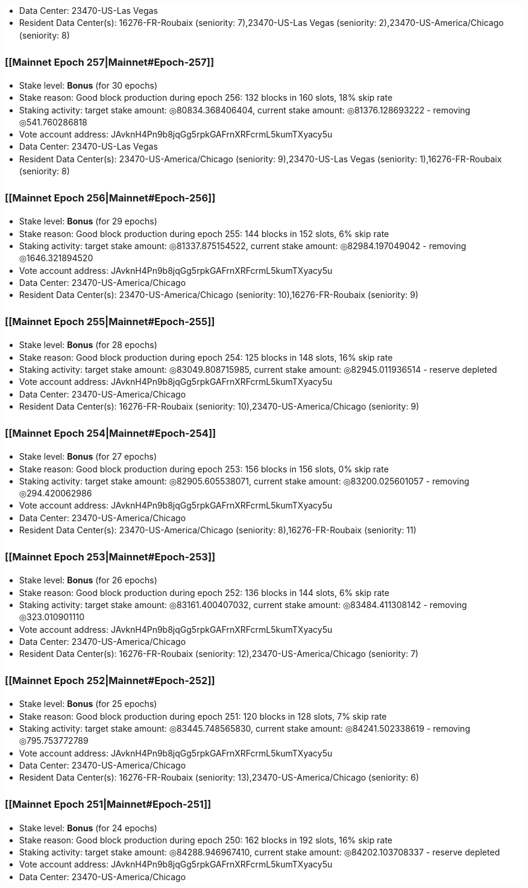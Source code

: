 * Data Center: 23470-US-Las Vegas
* Resident Data Center(s): 16276-FR-Roubaix (seniority: 7),23470-US-Las Vegas (seniority: 2),23470-US-America/Chicago (seniority: 8)
### [[Mainnet Epoch 257|Mainnet#Epoch-257]]
* Stake level: **Bonus** (for 30 epochs)
* Stake reason: Good block production during epoch 256: 132 blocks in 160 slots, 18% skip rate
* Staking activity: target stake amount: ◎80834.368406404, current stake amount: ◎81376.128693222 - removing ◎541.760286818
* Vote account address: JAvknH4Pn9b8jqGg5rpkGAFrnXRFcrmL5kumTXyacy5u
* Data Center: 23470-US-Las Vegas
* Resident Data Center(s): 23470-US-America/Chicago (seniority: 9),23470-US-Las Vegas (seniority: 1),16276-FR-Roubaix (seniority: 8)
### [[Mainnet Epoch 256|Mainnet#Epoch-256]]
* Stake level: **Bonus** (for 29 epochs)
* Stake reason: Good block production during epoch 255: 144 blocks in 152 slots, 6% skip rate
* Staking activity: target stake amount: ◎81337.875154522, current stake amount: ◎82984.197049042 - removing ◎1646.321894520
* Vote account address: JAvknH4Pn9b8jqGg5rpkGAFrnXRFcrmL5kumTXyacy5u
* Data Center: 23470-US-America/Chicago
* Resident Data Center(s): 23470-US-America/Chicago (seniority: 10),16276-FR-Roubaix (seniority: 9)
### [[Mainnet Epoch 255|Mainnet#Epoch-255]]
* Stake level: **Bonus** (for 28 epochs)
* Stake reason: Good block production during epoch 254: 125 blocks in 148 slots, 16% skip rate
* Staking activity: target stake amount: ◎83049.808715985, current stake amount: ◎82945.011936514 - reserve depleted
* Vote account address: JAvknH4Pn9b8jqGg5rpkGAFrnXRFcrmL5kumTXyacy5u
* Data Center: 23470-US-America/Chicago
* Resident Data Center(s): 16276-FR-Roubaix (seniority: 10),23470-US-America/Chicago (seniority: 9)
### [[Mainnet Epoch 254|Mainnet#Epoch-254]]
* Stake level: **Bonus** (for 27 epochs)
* Stake reason: Good block production during epoch 253: 156 blocks in 156 slots, 0% skip rate
* Staking activity: target stake amount: ◎82905.605538071, current stake amount: ◎83200.025601057 - removing ◎294.420062986
* Vote account address: JAvknH4Pn9b8jqGg5rpkGAFrnXRFcrmL5kumTXyacy5u
* Data Center: 23470-US-America/Chicago
* Resident Data Center(s): 23470-US-America/Chicago (seniority: 8),16276-FR-Roubaix (seniority: 11)
### [[Mainnet Epoch 253|Mainnet#Epoch-253]]
* Stake level: **Bonus** (for 26 epochs)
* Stake reason: Good block production during epoch 252: 136 blocks in 144 slots, 6% skip rate
* Staking activity: target stake amount: ◎83161.400407032, current stake amount: ◎83484.411308142 - removing ◎323.010901110
* Vote account address: JAvknH4Pn9b8jqGg5rpkGAFrnXRFcrmL5kumTXyacy5u
* Data Center: 23470-US-America/Chicago
* Resident Data Center(s): 16276-FR-Roubaix (seniority: 12),23470-US-America/Chicago (seniority: 7)
### [[Mainnet Epoch 252|Mainnet#Epoch-252]]
* Stake level: **Bonus** (for 25 epochs)
* Stake reason: Good block production during epoch 251: 120 blocks in 128 slots, 7% skip rate
* Staking activity: target stake amount: ◎83445.748565830, current stake amount: ◎84241.502338619 - removing ◎795.753772789
* Vote account address: JAvknH4Pn9b8jqGg5rpkGAFrnXRFcrmL5kumTXyacy5u
* Data Center: 23470-US-America/Chicago
* Resident Data Center(s): 16276-FR-Roubaix (seniority: 13),23470-US-America/Chicago (seniority: 6)
### [[Mainnet Epoch 251|Mainnet#Epoch-251]]
* Stake level: **Bonus** (for 24 epochs)
* Stake reason: Good block production during epoch 250: 162 blocks in 192 slots, 16% skip rate
* Staking activity: target stake amount: ◎84288.946967410, current stake amount: ◎84202.103708337 - reserve depleted
* Vote account address: JAvknH4Pn9b8jqGg5rpkGAFrnXRFcrmL5kumTXyacy5u
* Data Center: 23470-US-America/Chicago
